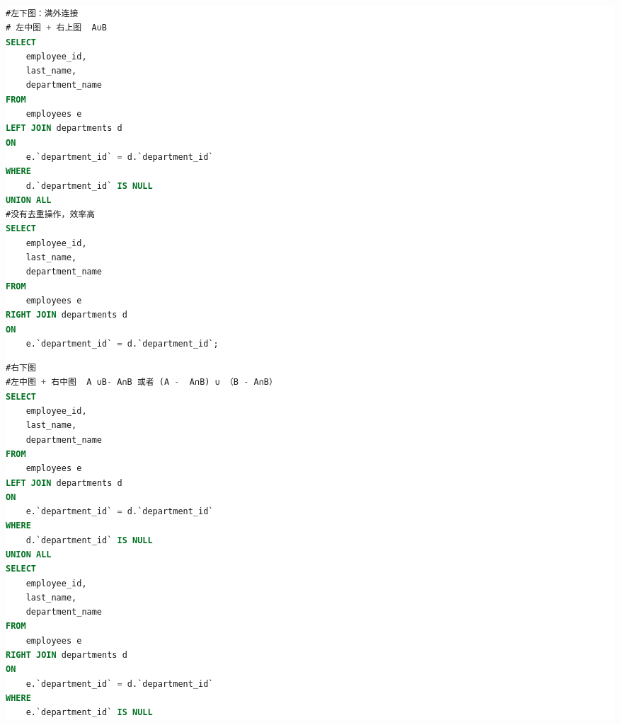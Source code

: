 ```sql
#左下图：满外连接
# 左中图 + 右上图  A∪B
SELECT
	employee_id,
	last_name,
	department_name
FROM
	employees e
LEFT JOIN departments d
ON
	e.`department_id` = d.`department_id`
WHERE
	d.`department_id` IS NULL
UNION ALL
#没有去重操作，效率高
SELECT
	employee_id,
	last_name,
	department_name
FROM
	employees e
RIGHT JOIN departments d
ON
	e.`department_id` = d.`department_id`;
```

```sql
#右下图
#左中图 + 右中图  A ∪B- A∩B 或者 (A -  A∩B) ∪ （B - A∩B）
SELECT
	employee_id,
	last_name,
	department_name
FROM
	employees e
LEFT JOIN departments d
ON
	e.`department_id` = d.`department_id`
WHERE
	d.`department_id` IS NULL
UNION ALL
SELECT
	employee_id,
	last_name,
	department_name
FROM
	employees e
RIGHT JOIN departments d
ON
	e.`department_id` = d.`department_id`
WHERE
	e.`department_id` IS NULL
```
